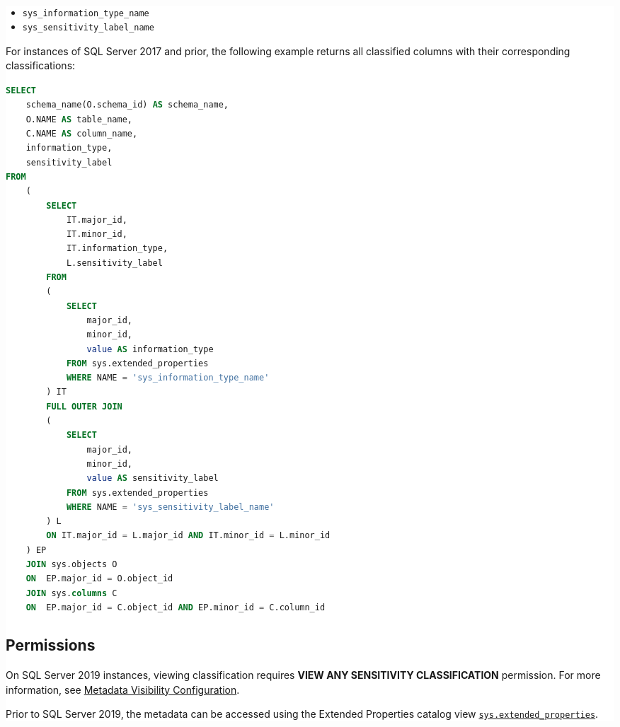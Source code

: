 * `sys_information_type_name`
* `sys_sensitivity_label_name`

For instances of SQL Server 2017 and prior, the following example returns all classified columns with their corresponding classifications:

```sql
SELECT
    schema_name(O.schema_id) AS schema_name,
    O.NAME AS table_name,
    C.NAME AS column_name,
    information_type,
    sensitivity_label 
FROM
    (
        SELECT
            IT.major_id,
            IT.minor_id,
            IT.information_type,
            L.sensitivity_label 
        FROM
        (
            SELECT
                major_id,
                minor_id,
                value AS information_type 
            FROM sys.extended_properties 
            WHERE NAME = 'sys_information_type_name'
        ) IT 
        FULL OUTER JOIN
        (
            SELECT
                major_id,
                minor_id,
                value AS sensitivity_label 
            FROM sys.extended_properties 
            WHERE NAME = 'sys_sensitivity_label_name'
        ) L 
        ON IT.major_id = L.major_id AND IT.minor_id = L.minor_id
    ) EP
    JOIN sys.objects O
    ON  EP.major_id = O.object_id 
    JOIN sys.columns C 
    ON  EP.major_id = C.object_id AND EP.minor_id = C.column_id
```

## <a id="Permissions"></a>Permissions

On SQL Server 2019 instances, viewing classification requires **VIEW ANY SENSITIVITY CLASSIFICATION** permission. For more information, see [Metadata Visibility Configuration](./metadata-visibility-configuration.md).

Prior to SQL Server 2019, the metadata can be accessed using the Extended Properties catalog view [`sys.extended_properties`](../system-catalog-views/extended-properties-catalog-views-sys-extended-properties.md).
